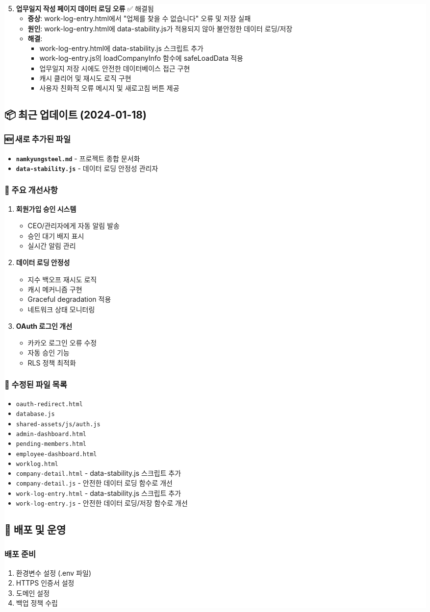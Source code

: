 5. **업무일지 작성 페이지 데이터 로딩 오류** ✅ 해결됨
   - **증상**: work-log-entry.html에서 "업체를 찾을 수 없습니다" 오류 및 저장 실패
   - **원인**: work-log-entry.html에 data-stability.js가 적용되지 않아 불안정한 데이터 로딩/저장
   - **해결**:
     - work-log-entry.html에 data-stability.js 스크립트 추가
     - work-log-entry.js의 loadCompanyInfo 함수에 safeLoadData 적용
     - 업무일지 저장 시에도 안전한 데이터베이스 접근 구현
     - 캐시 클리어 및 재시도 로직 구현
     - 사용자 친화적 오류 메시지 및 새로고침 버튼 제공

## 📦 최근 업데이트 (2024-01-18)

### 🆕 새로 추가된 파일
- **`namkyungsteel.md`** - 프로젝트 종합 문서화
- **`data-stability.js`** - 데이터 로딩 안정성 관리자

### 🔧 주요 개선사항
1. **회원가입 승인 시스템**
   - CEO/관리자에게 자동 알림 발송
   - 승인 대기 배지 표시
   - 실시간 알림 관리

2. **데이터 로딩 안정성**
   - 지수 백오프 재시도 로직
   - 캐시 메커니즘 구현
   - Graceful degradation 적용
   - 네트워크 상태 모니터링

3. **OAuth 로그인 개선**
   - 카카오 로그인 오류 수정
   - 자동 승인 기능
   - RLS 정책 최적화

### 📁 수정된 파일 목록
- `oauth-redirect.html`
- `database.js`
- `shared-assets/js/auth.js`
- `admin-dashboard.html`
- `pending-members.html`
- `employee-dashboard.html`
- `worklog.html`
- `company-detail.html` - data-stability.js 스크립트 추가
- `company-detail.js` - 안전한 데이터 로딩 함수로 개선
- `work-log-entry.html` - data-stability.js 스크립트 추가
- `work-log-entry.js` - 안전한 데이터 로딩/저장 함수로 개선

## 🚀 배포 및 운영

### 배포 준비
1. 환경변수 설정 (.env 파일)
2. HTTPS 인증서 설정
3. 도메인 설정
4. 백업 정책 수립
